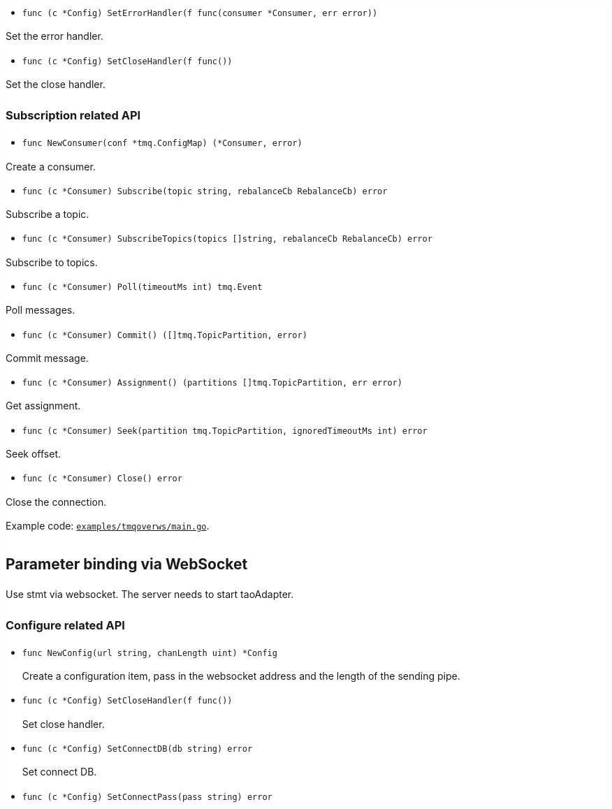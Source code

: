 - `func (c *Config) SetErrorHandler(f func(consumer *Consumer, err error))`

 Set the error handler.

- `func (c *Config) SetCloseHandler(f func())`

 Set the close handler.

### Subscription related API

- `func NewConsumer(conf *tmq.ConfigMap) (*Consumer, error)`

 Create a consumer.

- `func (c *Consumer) Subscribe(topic string, rebalanceCb RebalanceCb) error`

 Subscribe a topic.

- `func (c *Consumer) SubscribeTopics(topics []string, rebalanceCb RebalanceCb) error`

 Subscribe to topics.

- `func (c *Consumer) Poll(timeoutMs int) tmq.Event`

 Poll messages.

- `func (c *Consumer) Commit() ([]tmq.TopicPartition, error)`

 Commit message.

- `func (c *Consumer) Assignment() (partitions []tmq.TopicPartition, err error)`

 Get assignment.

- `func (c *Consumer) Seek(partition tmq.TopicPartition, ignoredTimeoutMs int) error`

 Seek offset.

- `func (c *Consumer) Close() error`

 Close the connection.

Example code: [`examples/tmqoverws/main.go`](examples/tmqoverws/main.go).

## Parameter binding via WebSocket

Use stmt via websocket. The server needs to start taoAdapter.

### Configure related API

- `func NewConfig(url string, chanLength uint) *Config`

  Create a configuration item, pass in the websocket address and the length of the sending pipe.

- `func (c *Config) SetCloseHandler(f func())`

  Set close handler.

- `func (c *Config) SetConnectDB(db string) error`

  Set connect DB.

- `func (c *Config) SetConnectPass(pass string) error`
